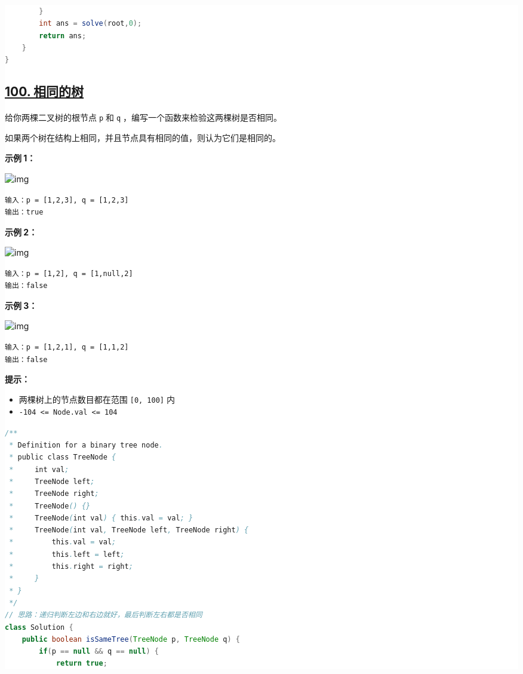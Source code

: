 ```java
        }
        int ans = solve(root,0);
        return ans;
    }
}
```

## [100. 相同的树](https://leetcode.cn/problems/same-tree/)

给你两棵二叉树的根节点 `p` 和 `q` ，编写一个函数来检验这两棵树是否相同。

如果两个树在结构上相同，并且节点具有相同的值，则认为它们是相同的。

 

**示例 1：**

![img](https://assets.leetcode.com/uploads/2020/12/20/ex1.jpg)

```
输入：p = [1,2,3], q = [1,2,3]
输出：true
```

**示例 2：**

![img](https://assets.leetcode.com/uploads/2020/12/20/ex2.jpg)

```
输入：p = [1,2], q = [1,null,2]
输出：false
```

**示例 3：**

![img](https://assets.leetcode.com/uploads/2020/12/20/ex3.jpg)

```
输入：p = [1,2,1], q = [1,1,2]
输出：false
```

 

**提示：**

- 两棵树上的节点数目都在范围 `[0, 100]` 内
- `-104 <= Node.val <= 104`

```java
/**
 * Definition for a binary tree node.
 * public class TreeNode {
 *     int val;
 *     TreeNode left;
 *     TreeNode right;
 *     TreeNode() {}
 *     TreeNode(int val) { this.val = val; }
 *     TreeNode(int val, TreeNode left, TreeNode right) {
 *         this.val = val;
 *         this.left = left;
 *         this.right = right;
 *     }
 * }
 */
// 思路：递归判断左边和右边就好，最后判断左右都是否相同
class Solution {
    public boolean isSameTree(TreeNode p, TreeNode q) {
        if(p == null && q == null) {
            return true;
```